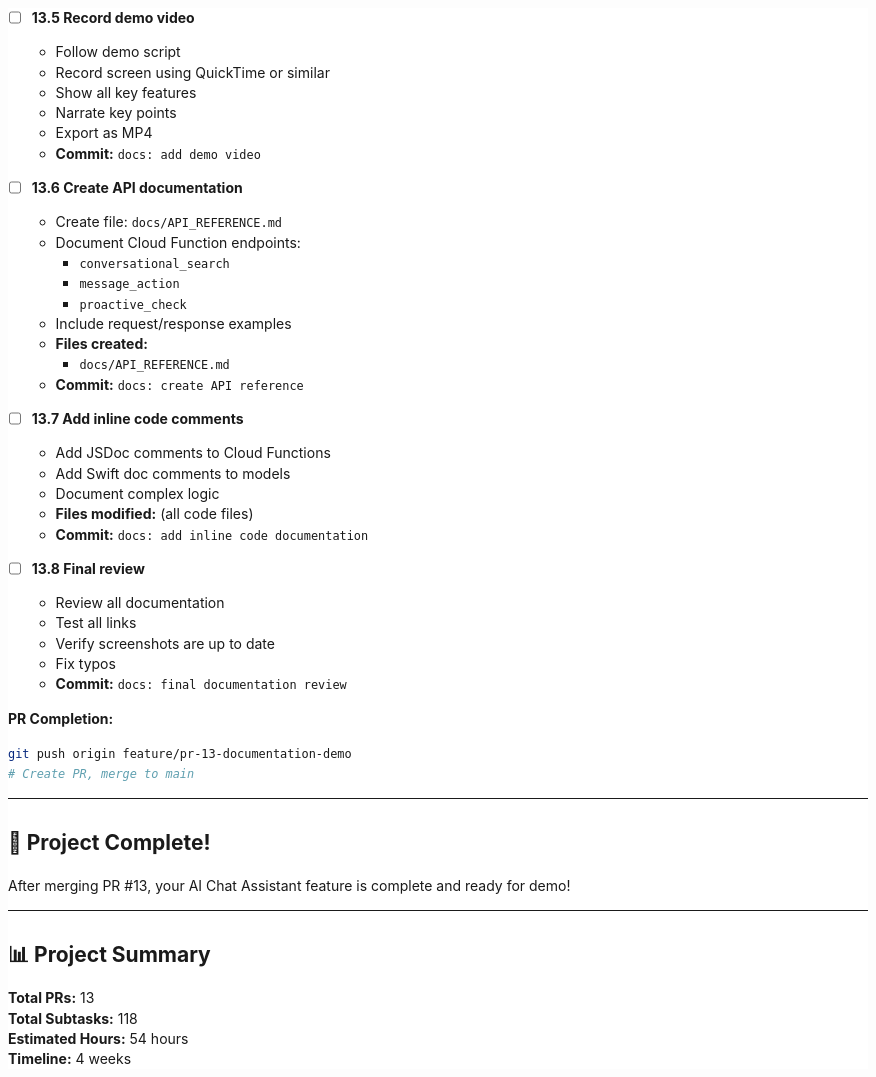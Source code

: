 - [ ] **13.5 Record demo video**
  - Follow demo script
  - Record screen using QuickTime or similar
  - Show all key features
  - Narrate key points
  - Export as MP4
  - **Commit:** `docs: add demo video`

- [ ] **13.6 Create API documentation**
  - Create file: `docs/API_REFERENCE.md`
  - Document Cloud Function endpoints:
    - `conversational_search`
    - `message_action`
    - `proactive_check`
  - Include request/response examples
  - **Files created:**
    - `docs/API_REFERENCE.md`
  - **Commit:** `docs: create API reference`

- [ ] **13.7 Add inline code comments**
  - Add JSDoc comments to Cloud Functions
  - Add Swift doc comments to models
  - Document complex logic
  - **Files modified:** (all code files)
  - **Commit:** `docs: add inline code documentation`

- [ ] **13.8 Final review**
  - Review all documentation
  - Test all links
  - Verify screenshots are up to date
  - Fix typos
  - **Commit:** `docs: final documentation review`

**PR Completion:**
```bash
git push origin feature/pr-13-documentation-demo
# Create PR, merge to main
```

---

## 🎉 Project Complete!

After merging PR #13, your AI Chat Assistant feature is complete and ready for demo!

---

## 📊 Project Summary

**Total PRs:** 13  
**Total Subtasks:** 118  
**Estimated Hours:** 54 hours  
**Timeline:** 4 weeks
